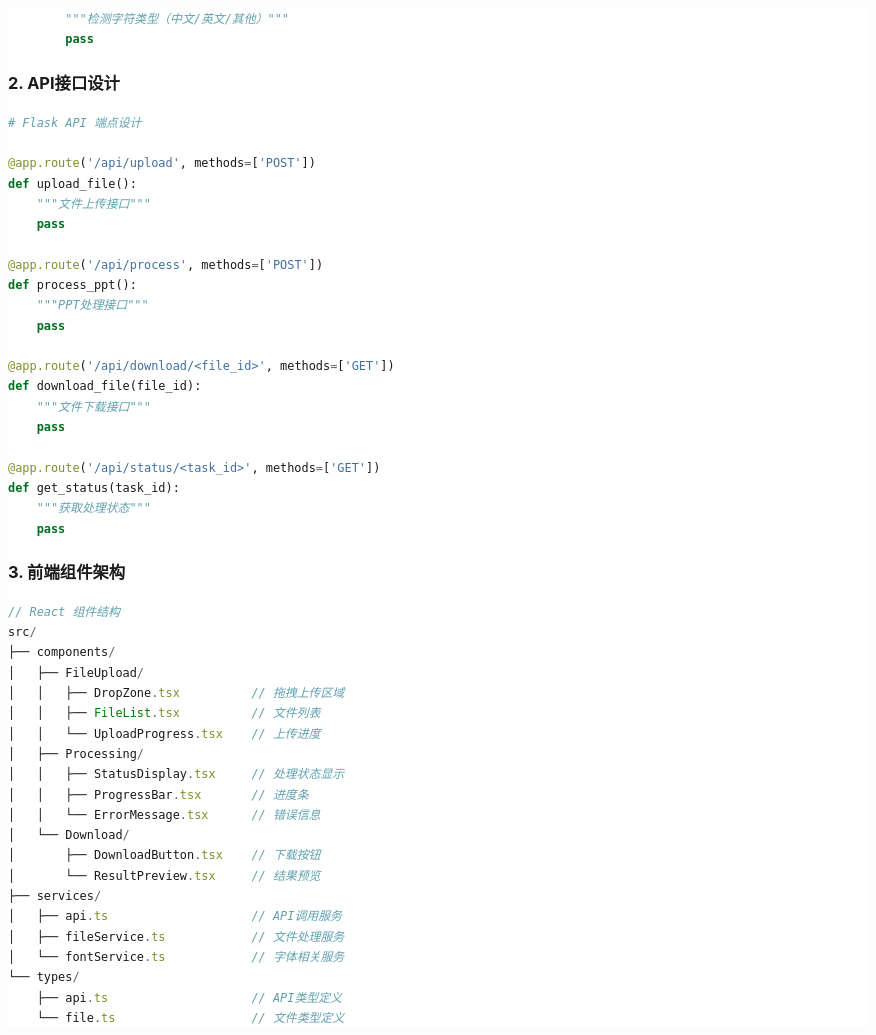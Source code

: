 ```python
        """检测字符类型（中文/英文/其他）"""
        pass
```

### 2. API接口设计

```python
# Flask API 端点设计

@app.route('/api/upload', methods=['POST'])
def upload_file():
    """文件上传接口"""
    pass

@app.route('/api/process', methods=['POST'])
def process_ppt():
    """PPT处理接口"""
    pass

@app.route('/api/download/<file_id>', methods=['GET'])
def download_file(file_id):
    """文件下载接口"""
    pass

@app.route('/api/status/<task_id>', methods=['GET'])
def get_status(task_id):
    """获取处理状态"""
    pass
```

### 3. 前端组件架构

```typescript
// React 组件结构
src/
├── components/
│   ├── FileUpload/
│   │   ├── DropZone.tsx          // 拖拽上传区域
│   │   ├── FileList.tsx          // 文件列表
│   │   └── UploadProgress.tsx    // 上传进度
│   ├── Processing/
│   │   ├── StatusDisplay.tsx     // 处理状态显示
│   │   ├── ProgressBar.tsx       // 进度条
│   │   └── ErrorMessage.tsx      // 错误信息
│   └── Download/
│       ├── DownloadButton.tsx    // 下载按钮
│       └── ResultPreview.tsx     // 结果预览
├── services/
│   ├── api.ts                    // API调用服务
│   ├── fileService.ts            // 文件处理服务
│   └── fontService.ts            // 字体相关服务
└── types/
    ├── api.ts                    // API类型定义
    └── file.ts                   // 文件类型定义
```

